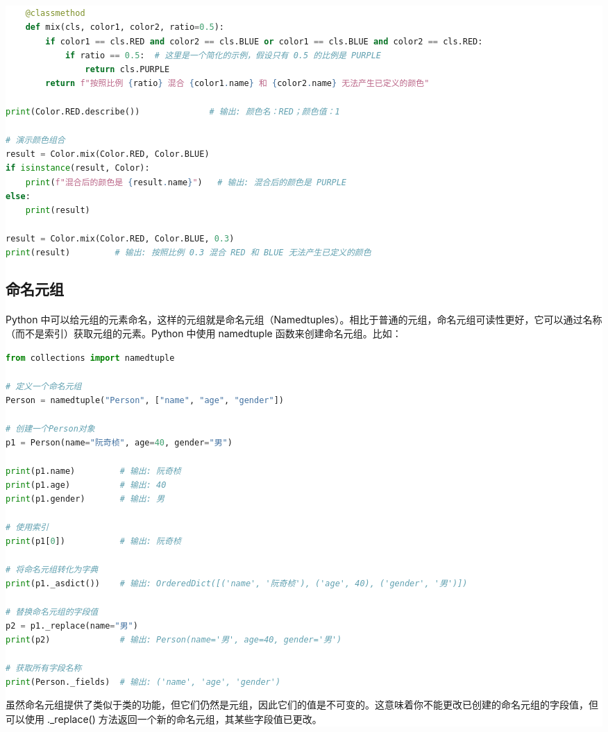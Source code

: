 ```python
    @classmethod
    def mix(cls, color1, color2, ratio=0.5):
        if color1 == cls.RED and color2 == cls.BLUE or color1 == cls.BLUE and color2 == cls.RED:
            if ratio == 0.5:  # 这里是一个简化的示例，假设只有 0.5 的比例是 PURPLE
                return cls.PURPLE
        return f"按照比例 {ratio} 混合 {color1.name} 和 {color2.name} 无法产生已定义的颜色"

print(Color.RED.describe())              # 输出: 颜色名：RED；颜色值：1

# 演示颜色组合
result = Color.mix(Color.RED, Color.BLUE)
if isinstance(result, Color):
    print(f"混合后的颜色是 {result.name}")   # 输出: 混合后的颜色是 PURPLE
else:
    print(result)

result = Color.mix(Color.RED, Color.BLUE, 0.3)
print(result)         # 输出: 按照比例 0.3 混合 RED 和 BLUE 无法产生已定义的颜色
```


## 命名元组 

Python 中可以给元组的元素命名，这样的元组就是命名元组（Namedtuples）。相比于普通的元组，命名元组可读性更好，它可以通过名称（而不是索引）获取元组的元素。Python 中使用 namedtuple 函数来创建命名元组。比如：

```python
from collections import namedtuple

# 定义一个命名元组
Person = namedtuple("Person", ["name", "age", "gender"])

# 创建一个Person对象
p1 = Person(name="阮奇桢", age=40, gender="男")

print(p1.name)         # 输出: 阮奇桢
print(p1.age)          # 输出: 40
print(p1.gender)       # 输出: 男

# 使用索引
print(p1[0])           # 输出: 阮奇桢

# 将命名元组转化为字典
print(p1._asdict())    # 输出: OrderedDict([('name', '阮奇桢'), ('age', 40), ('gender', '男')])

# 替换命名元组的字段值
p2 = p1._replace(name="男")
print(p2)              # 输出: Person(name='男', age=40, gender='男')

# 获取所有字段名称
print(Person._fields)  # 输出: ('name', 'age', 'gender')
```

虽然命名元组提供了类似于类的功能，但它们仍然是元组，因此它们的值是不可变的。这意味着你不能更改已创建的命名元组的字段值，但可以使用 ._replace() 方法返回一个新的命名元组，其某些字段值已更改。

